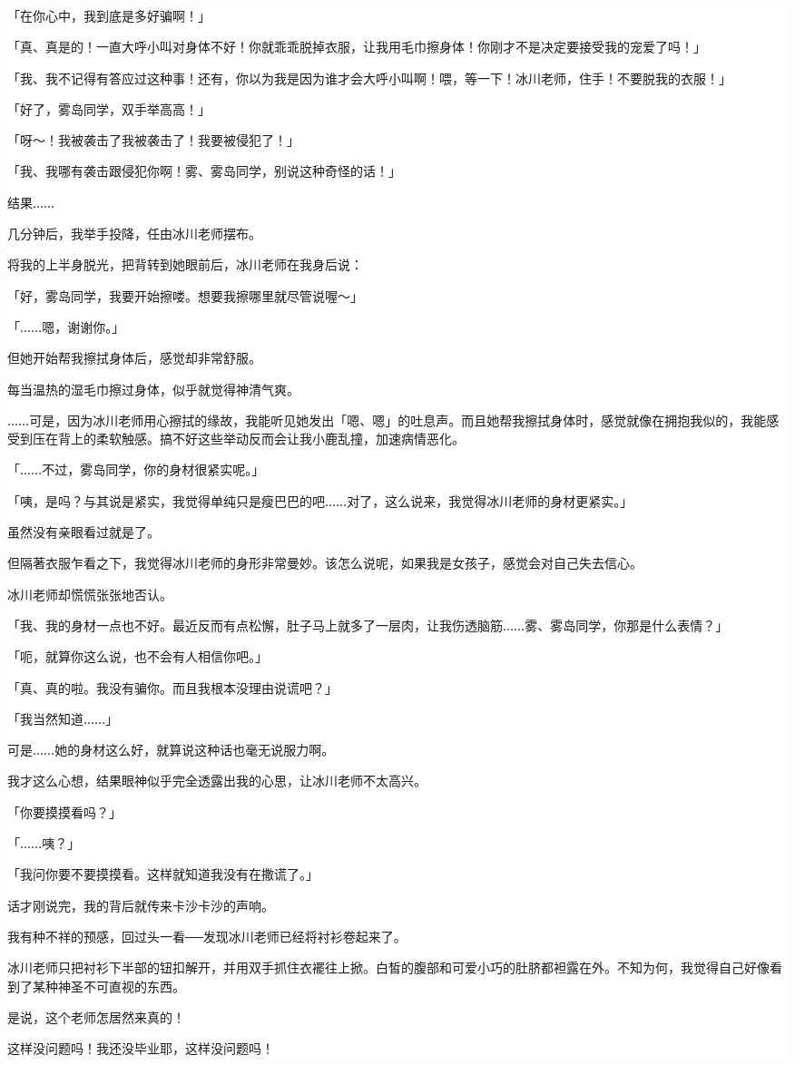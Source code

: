 「在你心中，我到底是多好骗啊！」

「真、真是的！一直大呼小叫对身体不好！你就乖乖脱掉衣服，让我用毛巾擦身体！你刚才不是决定要接受我的宠爱了吗！」

「我、我不记得有答应过这种事！还有，你以为我是因为谁才会大呼小叫啊！喂，等一下！冰川老师，住手！不要脱我的衣服！」

「好了，雾岛同学，双手举高高！」

「呀～！我被袭击了我被袭击了！我要被侵犯了！」

「我、我哪有袭击跟侵犯你啊！雾、雾岛同学，别说这种奇怪的话！」

结果……

几分钟后，我举手投降，任由冰川老师摆布。

将我的上半身脱光，把背转到她眼前后，冰川老师在我身后说：

「好，雾岛同学，我要开始擦喽。想要我擦哪里就尽管说喔～」

「……嗯，谢谢你。」

但她开始帮我擦拭身体后，感觉却非常舒服。

每当温热的湿毛巾擦过身体，似乎就觉得神清气爽。

……可是，因为冰川老师用心擦拭的缘故，我能听见她发出「嗯、嗯」的吐息声。而且她帮我擦拭身体时，感觉就像在拥抱我似的，我能感受到压在背上的柔软触感。搞不好这些举动反而会让我小鹿乱撞，加速病情恶化。

「……不过，雾岛同学，你的身材很紧实呢。」

「咦，是吗？与其说是紧实，我觉得单纯只是瘦巴巴的吧……对了，这么说来，我觉得冰川老师的身材更紧实。」

虽然没有亲眼看过就是了。

但隔著衣服乍看之下，我觉得冰川老师的身形非常曼妙。该怎么说呢，如果我是女孩子，感觉会对自己失去信心。

冰川老师却慌慌张张地否认。

「我、我的身材一点也不好。最近反而有点松懈，肚子马上就多了一层肉，让我伤透脑筋……雾、雾岛同学，你那是什么表情？」

「呃，就算你这么说，也不会有人相信你吧。」

「真、真的啦。我没有骗你。而且我根本没理由说谎吧？」

「我当然知道……」

可是……她的身材这么好，就算说这种话也毫无说服力啊。

我才这么心想，结果眼神似乎完全透露出我的心思，让冰川老师不太高兴。

「你要摸摸看吗？」

「……咦？」

「我问你要不要摸摸看。这样就知道我没有在撒谎了。」

话才刚说完，我的背后就传来卡沙卡沙的声响。

我有种不祥的预感，回过头一看──发现冰川老师已经将衬衫卷起来了。

冰川老师只把衬衫下半部的钮扣解开，并用双手抓住衣襬往上掀。白皙的腹部和可爱小巧的肚脐都袒露在外。不知为何，我觉得自己好像看到了某种神圣不可直视的东西。

是说，这个老师怎居然来真的！

这样没问题吗！我还没毕业耶，这样没问题吗！
